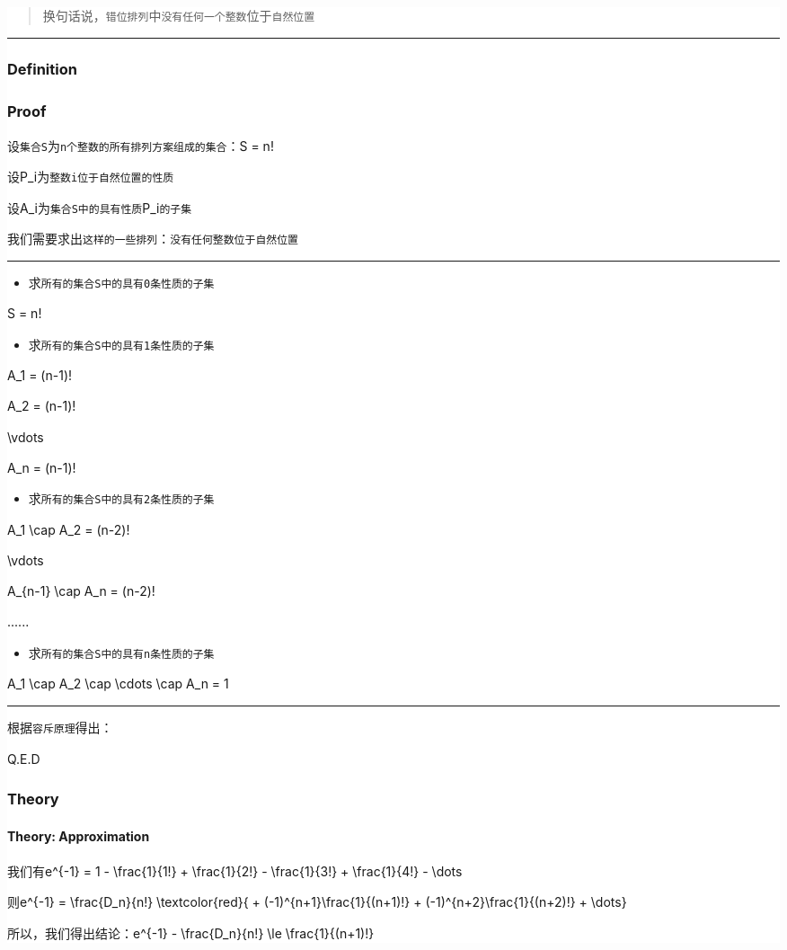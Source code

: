 > 换句话说，`错位排列`中`没有任何一个整数`位于`自然位置`

* * *

### Definition

### Proof

设`集合S`为`n个整数的所有排列方案组成的集合`：S = n!

设P\_i为`整数i位于自然位置的性质`

设A\_i为`集合S中的具有性质`P\_i`的子集`

我们需要求出`这样的一些排列`：`没有任何整数位于自然位置`

* * *

*   求`所有的集合S中的具有0条性质的子集`

S = n!

*   求`所有的集合S中的具有1条性质的子集`

A\_1 = (n-1)!

A\_2 = (n-1)!

\\vdots

A\_n = (n-1)!

*   求`所有的集合S中的具有2条性质的子集`

A\_1 \\cap A\_2 = (n-2)!

\\vdots

A\_{n-1} \\cap A\_n = (n-2)!

......

*   求`所有的集合S中的具有n条性质的子集`

A\_1 \\cap A\_2 \\cap \\cdots \\cap A\_n = 1

* * *

根据`容斥原理`得出：

Q.E.D

### Theory

#### Theory: Approximation

我们有e^{-1} = 1 - \\frac{1}{1!} + \\frac{1}{2!} - \\frac{1}{3!} + \\frac{1}{4!} - \\dots

则e^{-1} = \\frac{D\_n}{n!} \\textcolor{red}{ + (-1)^{n+1}\\frac{1}{(n+1)!} + (-1)^{n+2}\\frac{1}{(n+2)!} + \\dots}

所以，我们得出结论：e^{-1} - \\frac{D\_n}{n!} \\le \\frac{1}{(n+1)!}
